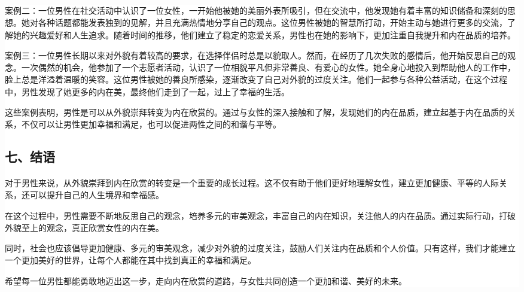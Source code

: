 案例二：一位男性在社交活动中认识了一位女性，一开始他被她的美丽外表所吸引，但在交流中，他发现她有着丰富的知识储备和深刻的思想。她对各种话题都能发表独到的见解，并且充满热情地分享自己的观点。这位男性被她的智慧所打动，开始主动与她进行更多的交流，了解她的兴趣爱好和人生追求。随着时间的推移，他们建立了稳定的恋爱关系，男性也在她的影响下，更加注重自我提升和内在品质的培养。

案例三：一位男性长期以来对外貌有着较高的要求，在选择伴侣时总是以貌取人。然而，在经历了几次失败的感情后，他开始反思自己的观念。一次偶然的机会，他参加了一个志愿者活动，认识了一位相貌平凡但非常善良、有爱心的女性。她全身心地投入到帮助他人的工作中，脸上总是洋溢着温暖的笑容。这位男性被她的善良所感染，逐渐改变了自己对外貌的过度关注。他们一起参与各种公益活动，在这个过程中，男性发现了她更多的内在美，最终他们走到了一起，过上了幸福的生活。

这些案例表明，男性是可以从外貌崇拜转变为内在欣赏的。通过与女性的深入接触和了解，发现她们的内在品质，建立起基于内在品质的关系，不仅可以让男性更加幸福和满足，也可以促进两性之间的和谐与平等。

## 七、结语

对于男性来说，从外貌崇拜到内在欣赏的转变是一个重要的成长过程。这不仅有助于他们更好地理解女性，建立更加健康、平等的人际关系，还可以提升自己的人生境界和幸福感。

在这个过程中，男性需要不断地反思自己的观念，培养多元的审美观念，丰富自己的内在知识，关注他人的内在品质。通过实际行动，打破外貌至上的观念，真正欣赏女性的内在美。

同时，社会也应该倡导更加健康、多元的审美观念，减少对外貌的过度关注，鼓励人们关注内在品质和个人价值。只有这样，我们才能建立一个更加美好的世界，让每个人都能在其中找到真正的幸福和满足。

希望每一位男性都能勇敢地迈出这一步，走向内在欣赏的道路，与女性共同创造一个更加和谐、美好的未来。







